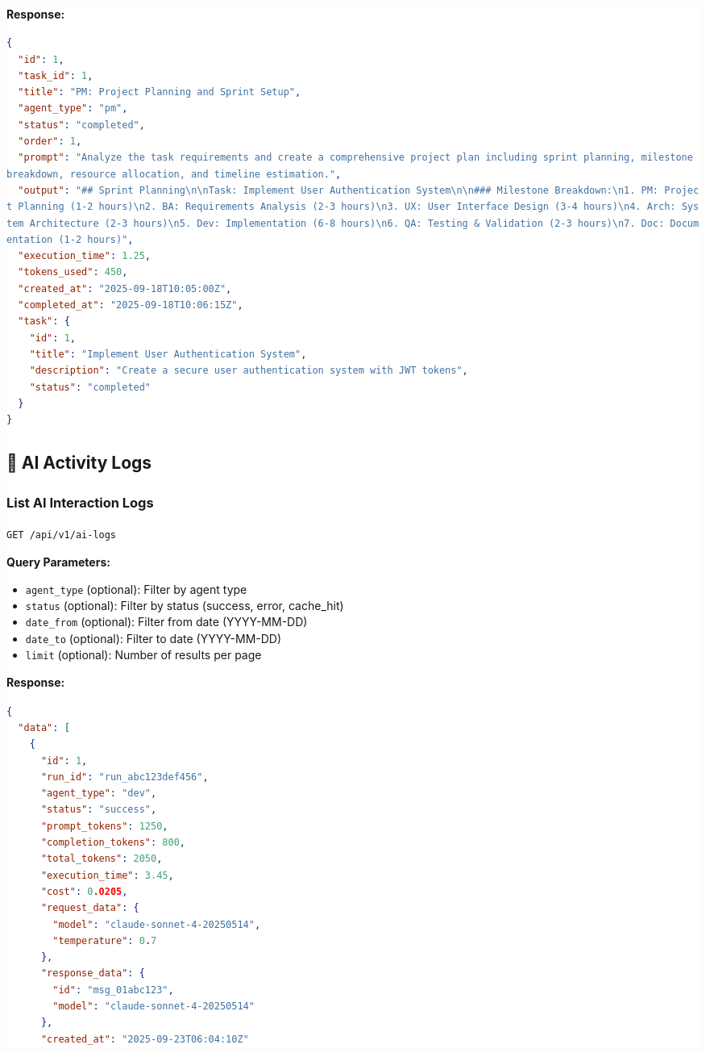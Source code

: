 **Response:**
```json
{
  "id": 1,
  "task_id": 1,
  "title": "PM: Project Planning and Sprint Setup",
  "agent_type": "pm",
  "status": "completed",
  "order": 1,
  "prompt": "Analyze the task requirements and create a comprehensive project plan including sprint planning, milestone breakdown, resource allocation, and timeline estimation.",
  "output": "## Sprint Planning\n\nTask: Implement User Authentication System\n\n### Milestone Breakdown:\n1. PM: Project Planning (1-2 hours)\n2. BA: Requirements Analysis (2-3 hours)\n3. UX: User Interface Design (3-4 hours)\n4. Arch: System Architecture (2-3 hours)\n5. Dev: Implementation (6-8 hours)\n6. QA: Testing & Validation (2-3 hours)\n7. Doc: Documentation (1-2 hours)",
  "execution_time": 1.25,
  "tokens_used": 450,
  "created_at": "2025-09-18T10:05:00Z",
  "completed_at": "2025-09-18T10:06:15Z",
  "task": {
    "id": 1,
    "title": "Implement User Authentication System",
    "description": "Create a secure user authentication system with JWT tokens",
    "status": "completed"
  }
}
```

## 🧠 AI Activity Logs

### List AI Interaction Logs
```http
GET /api/v1/ai-logs
```

**Query Parameters:**
- `agent_type` (optional): Filter by agent type
- `status` (optional): Filter by status (success, error, cache_hit)
- `date_from` (optional): Filter from date (YYYY-MM-DD)
- `date_to` (optional): Filter to date (YYYY-MM-DD)
- `limit` (optional): Number of results per page

**Response:**
```json
{
  "data": [
    {
      "id": 1,
      "run_id": "run_abc123def456",
      "agent_type": "dev",
      "status": "success",
      "prompt_tokens": 1250,
      "completion_tokens": 800,
      "total_tokens": 2050,
      "execution_time": 3.45,
      "cost": 0.0205,
      "request_data": {
        "model": "claude-sonnet-4-20250514",
        "temperature": 0.7
      },
      "response_data": {
        "id": "msg_01abc123",
        "model": "claude-sonnet-4-20250514"
      },
      "created_at": "2025-09-23T06:04:10Z"
```